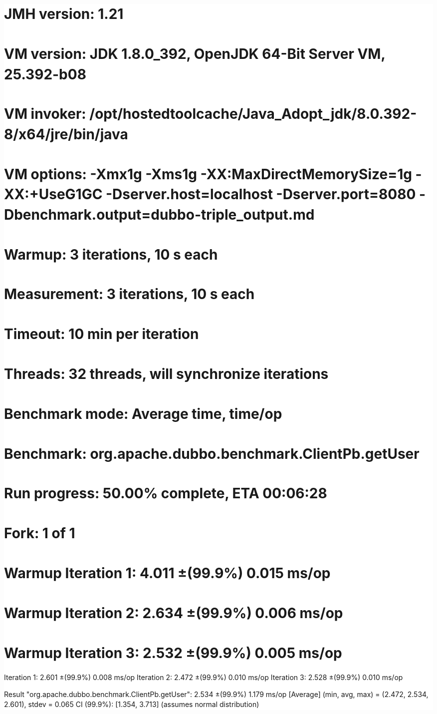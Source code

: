 
# JMH version: 1.21
# VM version: JDK 1.8.0_392, OpenJDK 64-Bit Server VM, 25.392-b08
# VM invoker: /opt/hostedtoolcache/Java_Adopt_jdk/8.0.392-8/x64/jre/bin/java
# VM options: -Xmx1g -Xms1g -XX:MaxDirectMemorySize=1g -XX:+UseG1GC -Dserver.host=localhost -Dserver.port=8080 -Dbenchmark.output=dubbo-triple_output.md
# Warmup: 3 iterations, 10 s each
# Measurement: 3 iterations, 10 s each
# Timeout: 10 min per iteration
# Threads: 32 threads, will synchronize iterations
# Benchmark mode: Average time, time/op
# Benchmark: org.apache.dubbo.benchmark.ClientPb.getUser

# Run progress: 50.00% complete, ETA 00:06:28
# Fork: 1 of 1
# Warmup Iteration   1: 4.011 ±(99.9%) 0.015 ms/op
# Warmup Iteration   2: 2.634 ±(99.9%) 0.006 ms/op
# Warmup Iteration   3: 2.532 ±(99.9%) 0.005 ms/op
Iteration   1: 2.601 ±(99.9%) 0.008 ms/op
Iteration   2: 2.472 ±(99.9%) 0.010 ms/op
Iteration   3: 2.528 ±(99.9%) 0.010 ms/op


Result "org.apache.dubbo.benchmark.ClientPb.getUser":
  2.534 ±(99.9%) 1.179 ms/op [Average]
  (min, avg, max) = (2.472, 2.534, 2.601), stdev = 0.065
  CI (99.9%): [1.354, 3.713] (assumes normal distribution)
